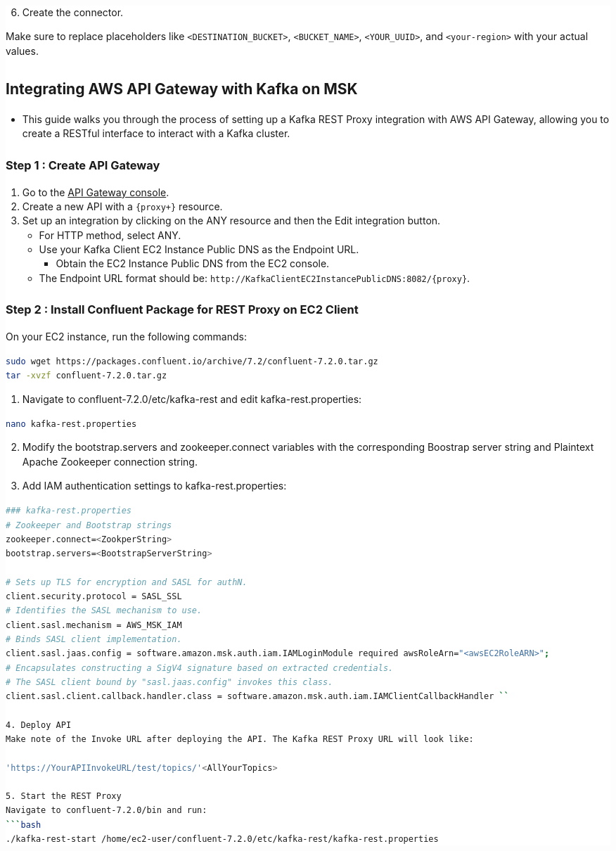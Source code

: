 
6. Create the connector.

Make sure to replace placeholders like `<DESTINATION_BUCKET>`, `<BUCKET_NAME>`, `<YOUR_UUID>`, and `<your-region>` with your actual values.

## Integrating AWS API Gateway with Kafka on MSK

- This guide walks you through the process of setting up a Kafka REST Proxy integration with AWS API Gateway, allowing you to create a RESTful interface to interact with a Kafka cluster.

### Step 1 : Create API Gateway

1. Go to the [API Gateway console](https://console.aws.amazon.com/apigateway).
2. Create a new API with a `{proxy+}` resource.
3. Set up an integration by clicking on the ANY resource and then the Edit integration button.
   - For HTTP method, select ANY.
   - Use your Kafka Client EC2 Instance Public DNS as the Endpoint URL.
     - Obtain the EC2 Instance Public DNS from the EC2 console.
   - The Endpoint URL format should be: `http://KafkaClientEC2InstancePublicDNS:8082/{proxy}`.

### Step 2 : Install Confluent Package for REST Proxy on EC2 Client

On your EC2 instance, run the following commands:
```bash 
sudo wget https://packages.confluent.io/archive/7.2/confluent-7.2.0.tar.gz
tar -xvzf confluent-7.2.0.tar.gz
```
1. Navigate to confluent-7.2.0/etc/kafka-rest and edit kafka-rest.properties:

```bash
nano kafka-rest.properties
```
2. Modify the bootstrap.servers and zookeeper.connect variables with the corresponding Boostrap server string and Plaintext Apache Zookeeper connection string.

3. Add IAM authentication settings to kafka-rest.properties:
``` bash
### kafka-rest.properties
# Zookeeper and Bootstrap strings
zookeeper.connect=<ZookperString>
bootstrap.servers=<BootstrapServerString>

# Sets up TLS for encryption and SASL for authN.
client.security.protocol = SASL_SSL
# Identifies the SASL mechanism to use.
client.sasl.mechanism = AWS_MSK_IAM
# Binds SASL client implementation.
client.sasl.jaas.config = software.amazon.msk.auth.iam.IAMLoginModule required awsRoleArn="<awsEC2RoleARN>";
# Encapsulates constructing a SigV4 signature based on extracted credentials.
# The SASL client bound by "sasl.jaas.config" invokes this class.
client.sasl.client.callback.handler.class = software.amazon.msk.auth.iam.IAMClientCallbackHandler ``

4. Deploy API
Make note of the Invoke URL after deploying the API. The Kafka REST Proxy URL will look like:

'https://YourAPIInvokeURL/test/topics/'<AllYourTopics>

5. Start the REST Proxy
Navigate to confluent-7.2.0/bin and run:
```bash
./kafka-rest-start /home/ec2-user/confluent-7.2.0/etc/kafka-rest/kafka-rest.properties
```
